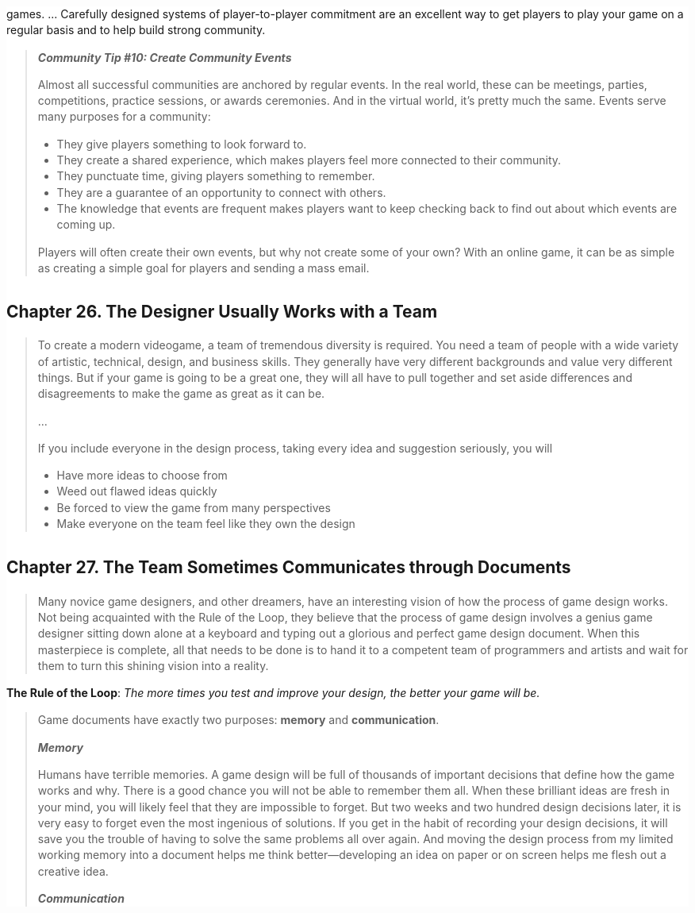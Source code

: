 games. ... Carefully designed systems of player-to-player commitment are an excellent way to get players to play your game on a regular basis and to help build strong community.
> 
> ***Community Tip #10: Create Community Events***
> 
> Almost all successful communities are anchored by regular events. In the real world, these can be meetings, parties, competitions, practice sessions, or awards ceremonies. And in the virtual world, it’s pretty much the same. Events serve many purposes for a community:
> 
> - They give players something to look forward to.
> - They create a shared experience, which makes players feel more connected to their community.
> - They punctuate time, giving players something to remember.
> - They are a guarantee of an opportunity to connect with others.
> - The knowledge that events are frequent makes players want to keep checking back to find out about which events are coming up.
> 
> Players will often create their own events, but why not create some of your own? With an online game, it can be as simple as creating a simple goal for players and sending a mass email.

## Chapter 26. The Designer Usually Works with a Team

> To create a modern videogame, a team of tremendous diversity is required. You need a team of people with a wide variety of artistic, technical, design, and business skills. They generally have very different backgrounds and value very different things. But if your game is going to be a great one, they will all have to pull together and set aside differences and disagreements to make the game as great as it can be.
> 
> ...
> 
> If you include everyone in the design process, taking every idea and suggestion seriously, you will
> - Have more ideas to choose from
> - Weed out flawed ideas quickly
> - Be forced to view the game from many perspectives
> - Make everyone on the team feel like they own the design

## Chapter 27. The Team Sometimes Communicates through Documents

> Many novice game designers, and other dreamers, have an interesting vision of how the process of game design works. Not being acquainted with the Rule of the Loop, they believe that the process of game design involves a genius game designer sitting down alone at a keyboard and typing out a glorious and ­perfect game design document. When this masterpiece is complete, all that needs to be done is to hand it to a competent team of programmers and artists and wait for them to turn this shining vision into a reality.

**The Rule of the Loop**: _The more times you test and improve your design, the better your game will be._

> Game documents have exactly two purposes: **memory** and **communication**.
> 
> ***Memory***
> 
> Humans have terrible memories. A game design will be full of thousands of ­important decisions that define how the game works and why. There is a good chance you will not be able to remember them all. When these brilliant ideas are fresh in your mind, you will likely feel that they are impossible to forget. But two weeks and two hundred design decisions later, it is very easy to forget even the most ingenious of solutions. If you get in the habit of recording your design decisions, it will save you the trouble of having to solve the same problems all over again. And moving the design process from my limited working memory into a document helps me think better—developing an idea on paper or on screen helps me flesh out a creative idea.
> 
> ***Communication***
> 